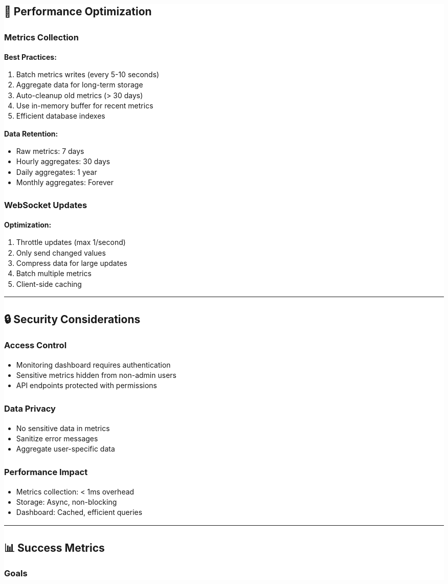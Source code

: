 ## 🔧 Performance Optimization

### Metrics Collection

**Best Practices:**
1. Batch metrics writes (every 5-10 seconds)
2. Aggregate data for long-term storage
3. Auto-cleanup old metrics (> 30 days)
4. Use in-memory buffer for recent metrics
5. Efficient database indexes

**Data Retention:**
- Raw metrics: 7 days
- Hourly aggregates: 30 days
- Daily aggregates: 1 year
- Monthly aggregates: Forever

### WebSocket Updates

**Optimization:**
1. Throttle updates (max 1/second)
2. Only send changed values
3. Compress data for large updates
4. Batch multiple metrics
5. Client-side caching

---

## 🔒 Security Considerations

### Access Control
- Monitoring dashboard requires authentication
- Sensitive metrics hidden from non-admin users
- API endpoints protected with permissions

### Data Privacy
- No sensitive data in metrics
- Sanitize error messages
- Aggregate user-specific data

### Performance Impact
- Metrics collection: < 1ms overhead
- Storage: Async, non-blocking
- Dashboard: Cached, efficient queries

---

## 📊 Success Metrics

### Goals
